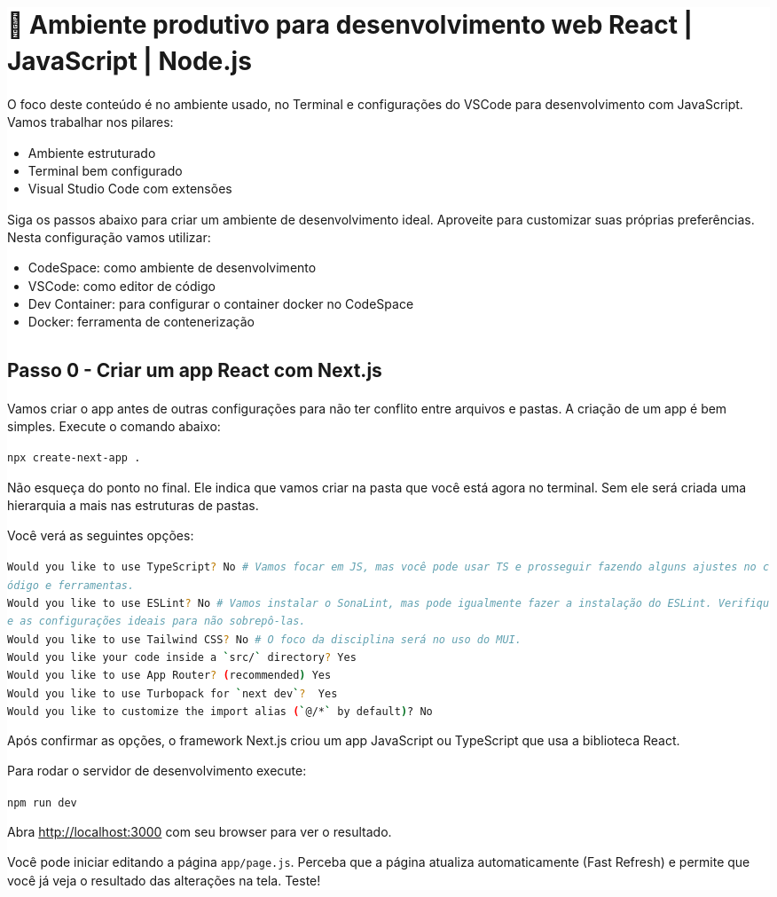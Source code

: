 # 🌟 Ambiente produtivo para desenvolvimento web React | JavaScript | Node.js

O foco deste conteúdo é no ambiente usado, no Terminal e configurações do VSCode para desenvolvimento com JavaScript. Vamos trabalhar nos pilares:

-   Ambiente estruturado
-   Terminal bem configurado
-   Visual Studio Code com extensões

Siga os passos abaixo para criar um ambiente de desenvolvimento ideal. Aproveite para customizar suas próprias preferências. Nesta configuração vamos utilizar:

-   CodeSpace: como ambiente de desenvolvimento
-   VSCode: como editor de código
-   Dev Container: para configurar o container docker no CodeSpace
-   Docker: ferramenta de contenerização

## Passo 0 - Criar um app React com Next.js

Vamos criar o app antes de outras configurações para não ter conflito entre arquivos e pastas. A criação de um app é bem simples. Execute o comando abaixo:

```bash
npx create-next-app .
```

Não esqueça do ponto no final. Ele indica que vamos criar na pasta que você está agora no terminal. Sem ele será criada uma hierarquia a mais nas estruturas de pastas.

Você verá as seguintes opções:

```bash
Would you like to use TypeScript? No # Vamos focar em JS, mas você pode usar TS e prosseguir fazendo alguns ajustes no código e ferramentas.
Would you like to use ESLint? No # Vamos instalar o SonaLint, mas pode igualmente fazer a instalação do ESLint. Verifique as configurações ideais para não sobrepô-las.
Would you like to use Tailwind CSS? No # O foco da disciplina será no uso do MUI.
Would you like your code inside a `src/` directory? Yes
Would you like to use App Router? (recommended) Yes
Would you like to use Turbopack for `next dev`?  Yes
Would you like to customize the import alias (`@/*` by default)? No
```

Após confirmar as opções, o framework Next.js criou um app JavaScript ou TypeScript que usa a biblioteca React.

Para rodar o servidor de desenvolvimento execute:

```bash
npm run dev
```

Abra [http://localhost:3000](http://localhost:3000) com seu browser para ver o resultado.

Você pode iniciar editando a página `app/page.js`. Perceba que a página atualiza automaticamente (Fast Refresh) e permite que você já veja o resultado das alterações na tela. Teste!
